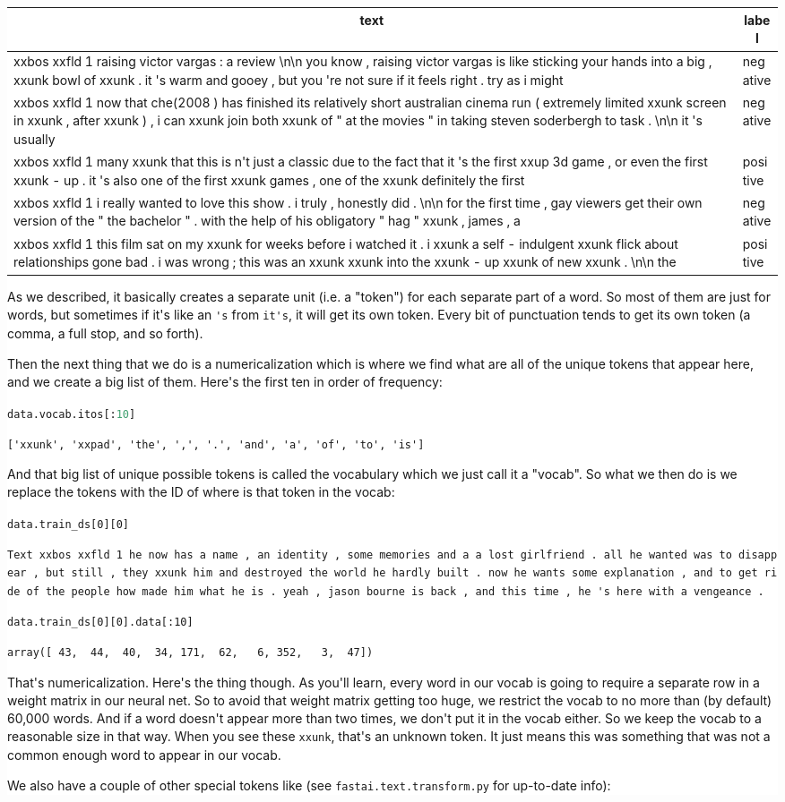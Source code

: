 | text                                                         | label    |
| ------------------------------------------------------------ | -------- |
| xxbos xxfld 1 raising victor vargas : a review \n\n you know , raising victor vargas is like sticking your hands into a big , xxunk bowl of xxunk . it 's warm and gooey , but you 're not sure if it feels right . try as i might | negative |
| xxbos xxfld 1 now that che(2008 ) has finished its relatively short australian cinema run ( extremely limited xxunk screen in xxunk , after xxunk ) , i can xxunk join both xxunk of " at the movies " in taking steven soderbergh to task . \n\n it 's usually | negative |
| xxbos xxfld 1 many xxunk that this is n't just a classic due to the fact that it 's the first xxup 3d game , or even the first xxunk - up . it 's also one of the first xxunk games , one of the xxunk definitely the first | positive |
| xxbos xxfld 1 i really wanted to love this show . i truly , honestly did . \n\n for the first time , gay viewers get their own version of the " the bachelor " . with the help of his obligatory " hag " xxunk , james , a | negative |
| xxbos xxfld 1 this film sat on my xxunk for weeks before i watched it . i xxunk a self - indulgent xxunk flick about relationships gone bad . i was wrong ; this was an xxunk xxunk into the xxunk - up xxunk of new xxunk . \n\n the | positive |

As we described, it basically creates a separate unit (i.e. a "token") for each separate part of a word. So most of them are just for words, but sometimes if it's like an `'s` from `it's`, it will get its own token. Every bit of punctuation tends to get its own token (a comma, a full stop, and so forth). 

Then the next thing that we do is a numericalization which is where we find what are all of the unique tokens that appear here, and we create a big list of them. Here's the first ten in order of frequency:

```python
data.vocab.itos[:10]
```

```
['xxunk', 'xxpad', 'the', ',', '.', 'and', 'a', 'of', 'to', 'is']
```

And that big list of unique possible tokens is called the vocabulary which we just call it a "vocab". So what we then do is we replace the tokens with the ID of where is that token in the vocab:

```
data.train_ds[0][0]
```

```
Text xxbos xxfld 1 he now has a name , an identity , some memories and a a lost girlfriend . all he wanted was to disappear , but still , they xxunk him and destroyed the world he hardly built . now he wants some explanation , and to get ride of the people how made him what he is . yeah , jason bourne is back , and this time , he 's here with a vengeance .
```

```
data.train_ds[0][0].data[:10]
```

```
array([ 43,  44,  40,  34, 171,  62,   6, 352,   3,  47])
```

That's numericalization. Here's the thing though. As you'll learn, every word in our vocab is going to require a separate row in a weight matrix in our neural net. So to avoid that weight matrix getting too huge, we restrict the vocab to no more than (by default) 60,000 words.  And if a word doesn't appear more than two times, we don't put it in the vocab either. So we keep the vocab to a reasonable size in that way. When you see these `xxunk`, that's an unknown token. It just means this was something that was not a common enough word to appear in our vocab.

We also have a couple of other special tokens like (see `fastai.text.transform.py` for up-to-date info):
